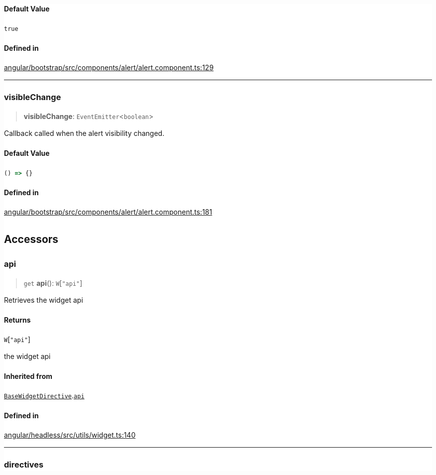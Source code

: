 #### Default Value

`true`

#### Defined in

[angular/bootstrap/src/components/alert/alert.component.ts:129](https://github.com/AmadeusITGroup/AgnosUI/blob/e648e411bcc5eb7be14d642d781419fc05c77b60/angular/bootstrap/src/components/alert/alert.component.ts#L129)

***

### visibleChange

> **visibleChange**: `EventEmitter`\<`boolean`\>

Callback called when the alert visibility changed.

#### Default Value

```ts
() => {}
```

#### Defined in

[angular/bootstrap/src/components/alert/alert.component.ts:181](https://github.com/AmadeusITGroup/AgnosUI/blob/e648e411bcc5eb7be14d642d781419fc05c77b60/angular/bootstrap/src/components/alert/alert.component.ts#L181)

## Accessors

### api

> `get` **api**(): `W`\[`"api"`\]

Retrieves the widget api

#### Returns

`W`\[`"api"`\]

the widget api

#### Inherited from

[`BaseWidgetDirective`](BaseWidgetDirective.md).[`api`](BaseWidgetDirective.md#api)

#### Defined in

[angular/headless/src/utils/widget.ts:140](https://github.com/AmadeusITGroup/AgnosUI/blob/e648e411bcc5eb7be14d642d781419fc05c77b60/angular/headless/src/utils/widget.ts#L140)

***

### directives
